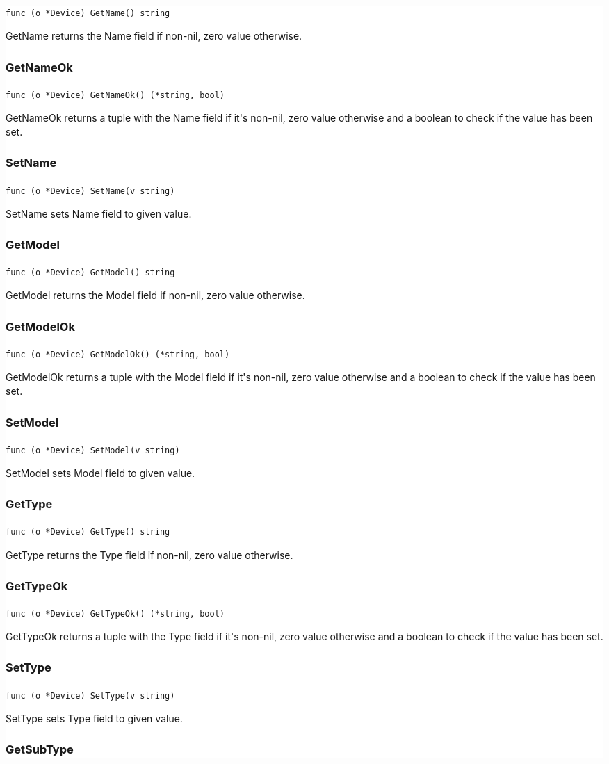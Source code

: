 `func (o *Device) GetName() string`

GetName returns the Name field if non-nil, zero value otherwise.

### GetNameOk

`func (o *Device) GetNameOk() (*string, bool)`

GetNameOk returns a tuple with the Name field if it's non-nil, zero value otherwise
and a boolean to check if the value has been set.

### SetName

`func (o *Device) SetName(v string)`

SetName sets Name field to given value.


### GetModel

`func (o *Device) GetModel() string`

GetModel returns the Model field if non-nil, zero value otherwise.

### GetModelOk

`func (o *Device) GetModelOk() (*string, bool)`

GetModelOk returns a tuple with the Model field if it's non-nil, zero value otherwise
and a boolean to check if the value has been set.

### SetModel

`func (o *Device) SetModel(v string)`

SetModel sets Model field to given value.


### GetType

`func (o *Device) GetType() string`

GetType returns the Type field if non-nil, zero value otherwise.

### GetTypeOk

`func (o *Device) GetTypeOk() (*string, bool)`

GetTypeOk returns a tuple with the Type field if it's non-nil, zero value otherwise
and a boolean to check if the value has been set.

### SetType

`func (o *Device) SetType(v string)`

SetType sets Type field to given value.


### GetSubType

